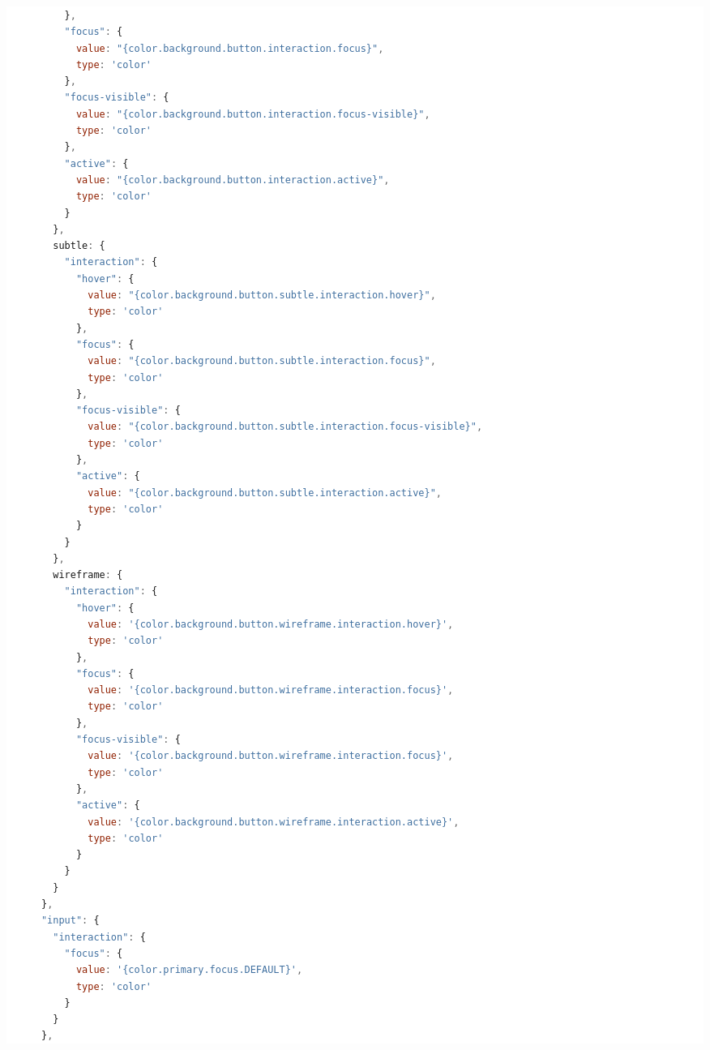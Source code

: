 ```js
          },
          "focus": {
            value: "{color.background.button.interaction.focus}",
            type: 'color'
          },
          "focus-visible": {
            value: "{color.background.button.interaction.focus-visible}",
            type: 'color'
          },
          "active": {
            value: "{color.background.button.interaction.active}",
            type: 'color'
          }
        },
        subtle: {
          "interaction": {
            "hover": {
              value: "{color.background.button.subtle.interaction.hover}",
              type: 'color'
            },
            "focus": {
              value: "{color.background.button.subtle.interaction.focus}",
              type: 'color'
            },
            "focus-visible": {
              value: "{color.background.button.subtle.interaction.focus-visible}",
              type: 'color'
            },
            "active": {
              value: "{color.background.button.subtle.interaction.active}",
              type: 'color'
            }
          }
        },
        wireframe: {
          "interaction": {
            "hover": {
              value: '{color.background.button.wireframe.interaction.hover}',
              type: 'color'
            },
            "focus": {
              value: '{color.background.button.wireframe.interaction.focus}',
              type: 'color'
            },
            "focus-visible": {
              value: '{color.background.button.wireframe.interaction.focus}',
              type: 'color'
            },
            "active": {
              value: '{color.background.button.wireframe.interaction.active}',
              type: 'color'
            }
          }
        }
      },
      "input": {
        "interaction": {
          "focus": {
            value: '{color.primary.focus.DEFAULT}',
            type: 'color'
          }
        }
      },
```